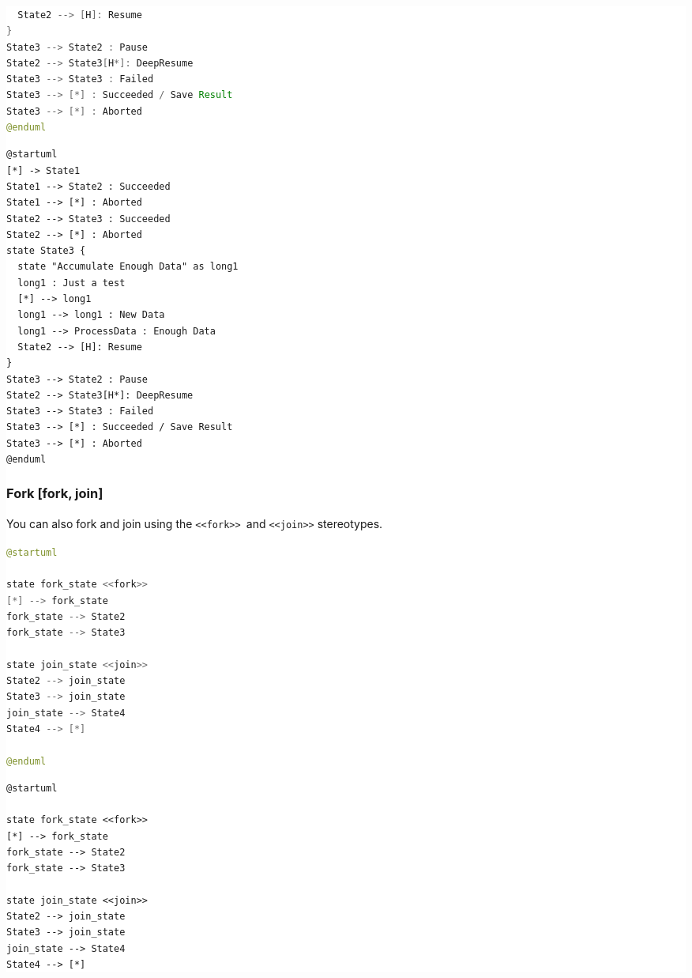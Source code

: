 ```java
  State2 --> [H]: Resume
}
State3 --> State2 : Pause
State2 --> State3[H*]: DeepResume
State3 --> State3 : Failed
State3 --> [*] : Succeeded / Save Result
State3 --> [*] : Aborted
@enduml
```
```plantuml
@startuml
[*] -> State1
State1 --> State2 : Succeeded
State1 --> [*] : Aborted
State2 --> State3 : Succeeded
State2 --> [*] : Aborted
state State3 {
  state "Accumulate Enough Data" as long1
  long1 : Just a test
  [*] --> long1
  long1 --> long1 : New Data
  long1 --> ProcessData : Enough Data
  State2 --> [H]: Resume
}
State3 --> State2 : Pause
State2 --> State3[H*]: DeepResume
State3 --> State3 : Failed
State3 --> [*] : Succeeded / Save Result
State3 --> [*] : Aborted
@enduml
```

### Fork [fork, join]
You can also fork and join using the `<<fork>> `and `<<join>>` stereotypes.

```java
@startuml

state fork_state <<fork>>
[*] --> fork_state
fork_state --> State2
fork_state --> State3

state join_state <<join>>
State2 --> join_state
State3 --> join_state
join_state --> State4
State4 --> [*]

@enduml
```
```plantuml
@startuml

state fork_state <<fork>>
[*] --> fork_state
fork_state --> State2
fork_state --> State3

state join_state <<join>>
State2 --> join_state
State3 --> join_state
join_state --> State4
State4 --> [*]
```